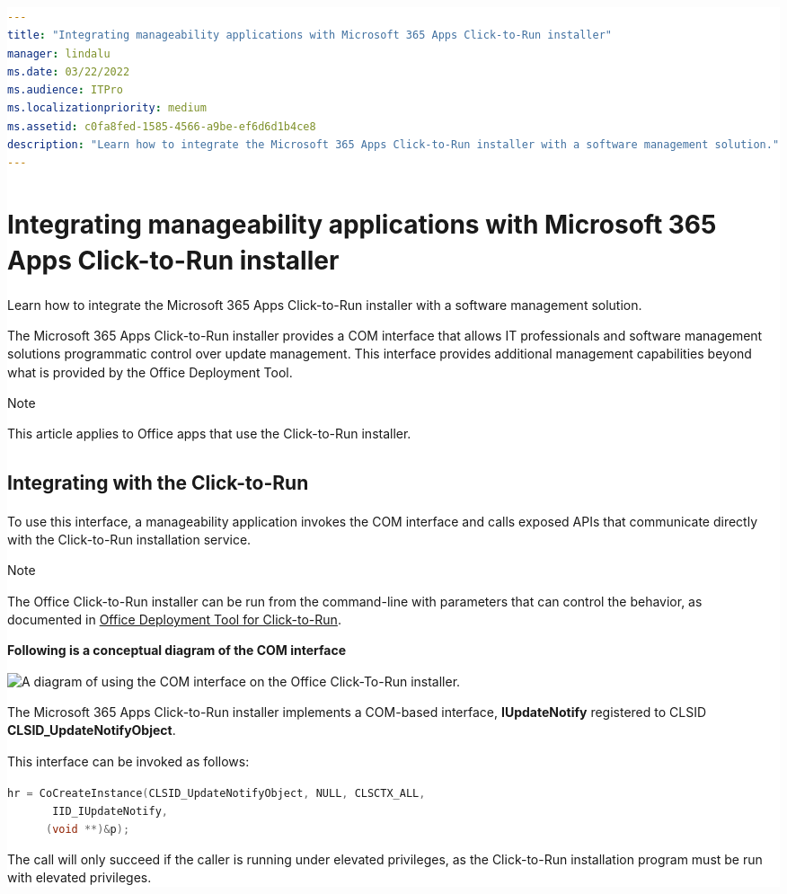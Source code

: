 ```yaml
---
title: "Integrating manageability applications with Microsoft 365 Apps Click-to-Run installer"
manager: lindalu
ms.date: 03/22/2022
ms.audience: ITPro
ms.localizationpriority: medium
ms.assetid: c0fa8fed-1585-4566-a9be-ef6d6d1b4ce8
description: "Learn how to integrate the Microsoft 365 Apps Click-to-Run installer with a software management solution."
---
```


# Integrating manageability applications with Microsoft 365 Apps Click-to-Run installer

Learn how to integrate the Microsoft 365 Apps Click-to-Run installer with a software management solution.
  
The Microsoft 365 Apps Click-to-Run installer provides a COM interface that allows IT professionals and software management solutions programmatic control over update management. This interface provides additional management capabilities beyond what is provided by the Office Deployment Tool.
  
> [!NOTE]
> This article applies to Office apps that use the Click-to-Run installer.
  
## Integrating with the Click-to-Run

To use this interface, a manageability application invokes the COM interface and calls exposed APIs that communicate directly with the Click-to-Run installation service.
  
> [!NOTE]
> The Office Click-to-Run installer can be run from the command-line with parameters that can control the behavior, as documented in [Office Deployment Tool for Click-to-Run](/DeployOffice/overview-office-deployment-tool).
  
**Following is a conceptual diagram of the COM interface**

![A diagram of using the COM interface on  the Office Click-To-Run installer.](media/e7ac2523-e67b-4a44-ae67-c048709f872a.png "A diagram of using the COM interface on  the Office Click-To-Run installer")
  
The Microsoft 365 Apps Click-to-Run installer implements a COM-based interface, **IUpdateNotify** registered to CLSID **CLSID_UpdateNotifyObject**.
  
This interface can be invoked as follows:
  
```cpp
hr = CoCreateInstance(CLSID_UpdateNotifyObject, NULL, CLSCTX_ALL,
       IID_IUpdateNotify, 
      (void **)&p); 
```

The call will only succeed if the caller is running under elevated privileges, as the Click-to-Run installation program must be run with elevated privileges.
  